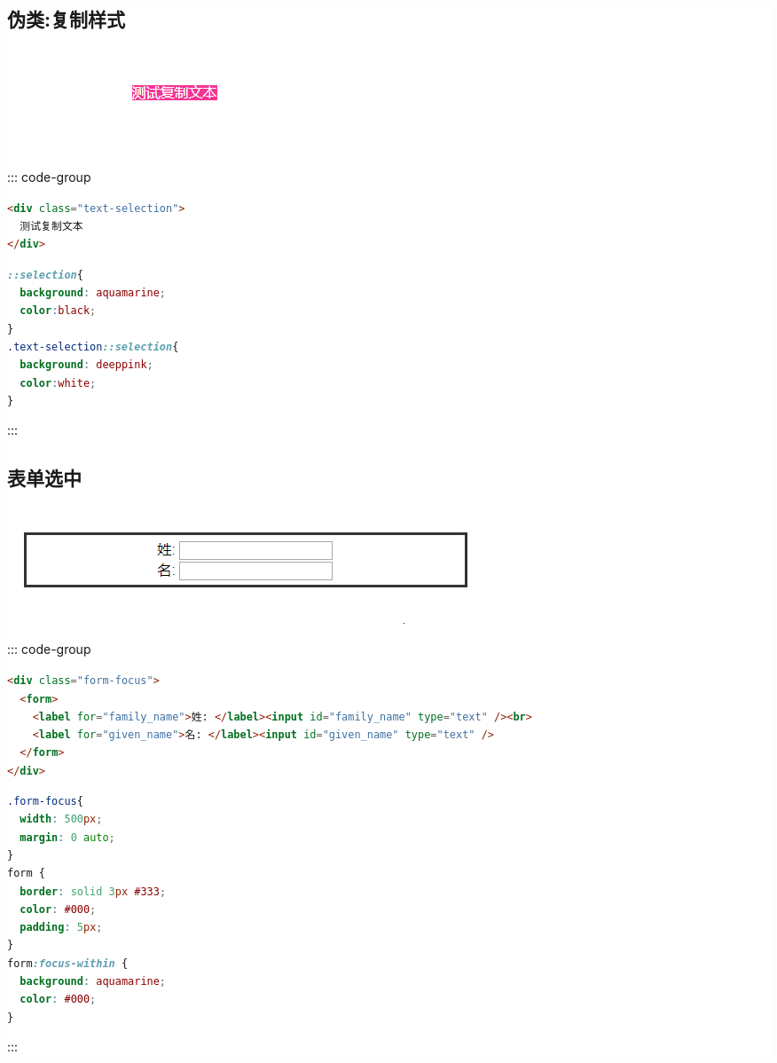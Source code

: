 ## 伪类:复制样式
![复制样式](/Images/CSS/实用效果/demo_26.gif "复制样式")

::: code-group
```HTML
<div class="text-selection">
  测试复制文本
</div>
```
```CSS
::selection{
  background: aquamarine;
  color:black;
}
.text-selection::selection{
  background: deeppink;
  color:white;
}
```
:::

## 表单选中
![表单选中](/Images/CSS/实用效果/demo_27.gif "表单选中")

::: code-group
```HTML
<div class="form-focus">
  <form>
    <label for="family_name">姓: </label><input id="family_name" type="text" /><br>
    <label for="given_name">名: </label><input id="given_name" type="text" />
  </form>
</div>
```
```CSS
.form-focus{
  width: 500px;
  margin: 0 auto;
}
form {
  border: solid 3px #333;
  color: #000;
  padding: 5px;
}
form:focus-within {
  background: aquamarine;
  color: #000;
}
```
:::
